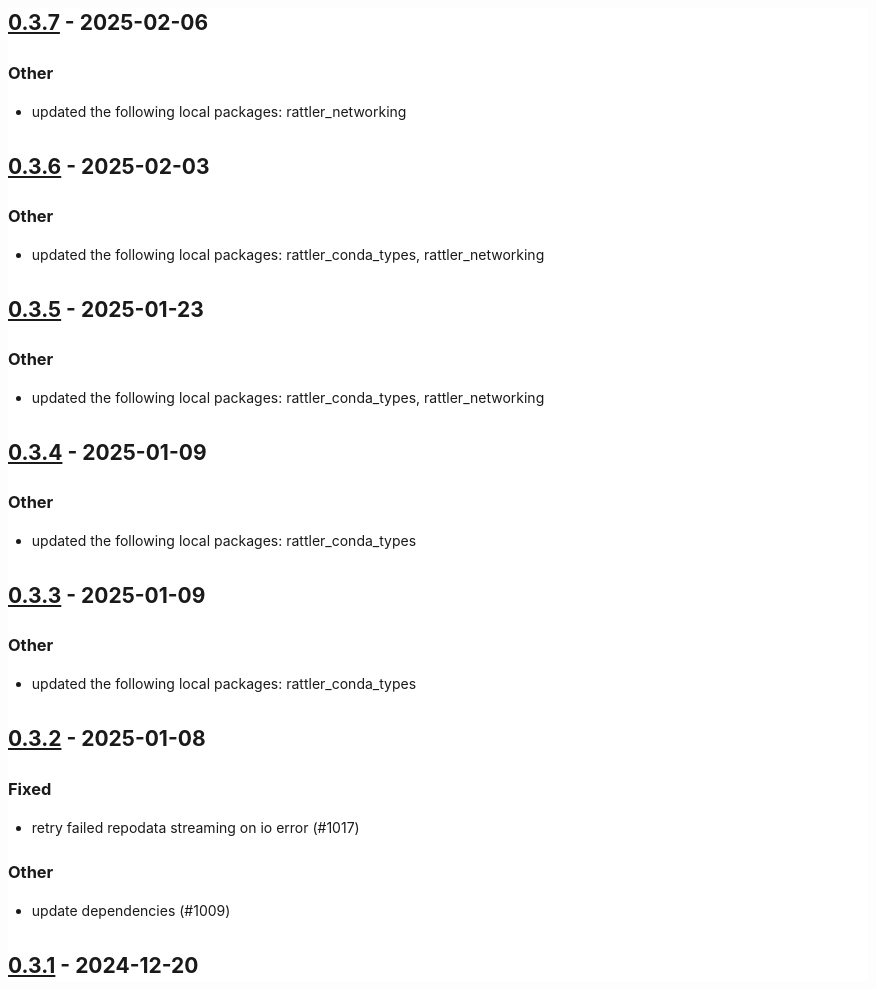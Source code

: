 ## [0.3.7](https://github.com/conda/rattler/compare/rattler_cache-v0.3.6...rattler_cache-v0.3.7) - 2025-02-06

### Other

- updated the following local packages: rattler_networking

## [0.3.6](https://github.com/conda/rattler/compare/rattler_cache-v0.3.5...rattler_cache-v0.3.6) - 2025-02-03

### Other

- updated the following local packages: rattler_conda_types, rattler_networking

## [0.3.5](https://github.com/conda/rattler/compare/rattler_cache-v0.3.4...rattler_cache-v0.3.5) - 2025-01-23

### Other

- updated the following local packages: rattler_conda_types, rattler_networking

## [0.3.4](https://github.com/conda/rattler/compare/rattler_cache-v0.3.3...rattler_cache-v0.3.4) - 2025-01-09

### Other

- updated the following local packages: rattler_conda_types

## [0.3.3](https://github.com/conda/rattler/compare/rattler_cache-v0.3.2...rattler_cache-v0.3.3) - 2025-01-09

### Other

- updated the following local packages: rattler_conda_types

## [0.3.2](https://github.com/conda/rattler/compare/rattler_cache-v0.3.1...rattler_cache-v0.3.2) - 2025-01-08

### Fixed

- retry failed repodata streaming on io error (#1017)

### Other

- update dependencies (#1009)

## [0.3.1](https://github.com/conda/rattler/compare/rattler_cache-v0.3.0...rattler_cache-v0.3.1) - 2024-12-20
